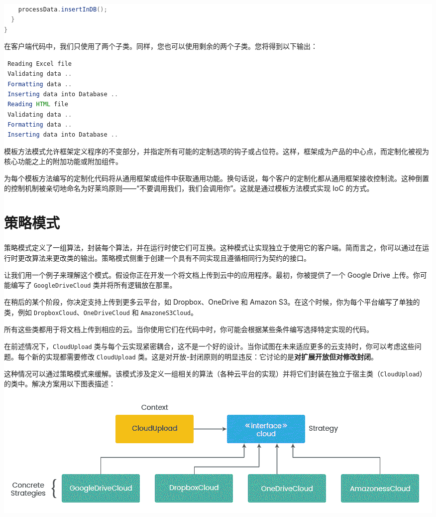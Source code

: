 ```java
    processData.insertInDB();
  }
}
```

在客户端代码中，我们只使用了两个子类。同样，您也可以使用剩余的两个子类。您将得到以下输出：

```java
 Reading Excel file
 Validating data ..
 Formatting data ..
 Inserting data into Database ..
 Reading HTML file
 Validating data ..
 Formatting data ..
 Inserting data into Database ..
```

模板方法模式允许框架定义程序的不变部分，并指定所有可能的定制选项的钩子或占位符。这样，框架成为产品的中心点，而定制化被视为核心功能之上的附加功能或附加组件。

为每个模板方法编写的定制化代码将从通用框架或组件中获取通用功能。换句话说，每个客户的定制化都从通用框架接收控制流。这种倒置的控制机制被亲切地命名为好莱坞原则——“不要调用我们，我们会调用你”。这就是通过模板方法模式实现 IoC 的方式。

# 策略模式

策略模式定义了一组算法，封装每个算法，并在运行时使它们可互换。这种模式让实现独立于使用它的客户端。简而言之，你可以通过在运行时更改算法来更改类的输出。策略模式侧重于创建一个具有不同实现且遵循相同行为契约的接口。

让我们用一个例子来理解这个模式。假设你正在开发一个将文档上传到云中的应用程序。最初，你被提供了一个 Google Drive 上传。你可能编写了 `GoogleDriveCloud` 类并将所有逻辑放在那里。

在稍后的某个阶段，你决定支持上传到更多云平台，如 Dropbox、OneDrive 和 Amazon S3。在这个时候，你为每个平台编写了单独的类，例如 `DropboxCloud`、`OneDriveCloud` 和 `AmazoneS3Cloud`。

所有这些类都用于将文档上传到相应的云。当你使用它们在代码中时，你可能会根据某些条件编写选择特定实现的代码。

在前述情况下，`CloudUpload` 类与每个云实现紧密耦合，这不是一个好的设计。当你试图在未来适应更多的云支持时，你可以考虑这些问题。每个新的实现都需要修改 `CloudUpload` 类。这是对开放-封闭原则的明显违反：它讨论的是**对扩展开放但对修改封闭**。

这种情况可以通过策略模式来缓解。该模式涉及定义一组相关的算法（各种云平台的实现）并将它们封装在独立于宿主类（`CloudUpload`）的类中。解决方案用以下图表描述：

![图片](img/00058.gif)
